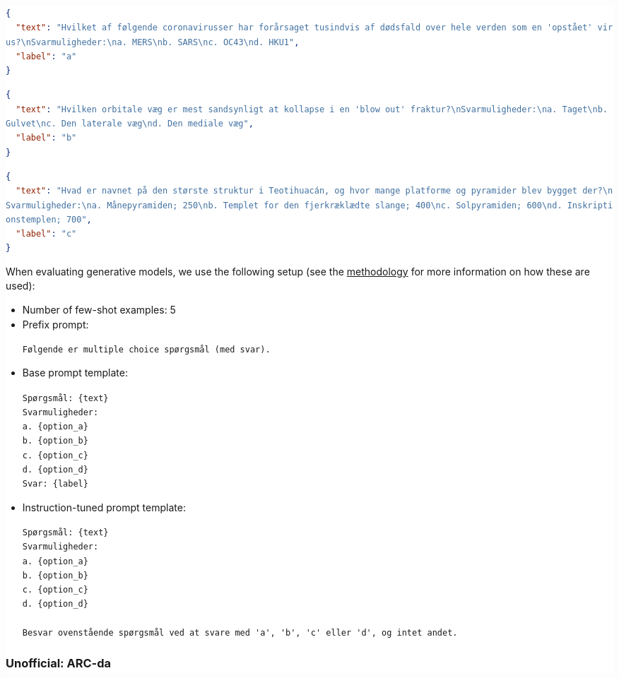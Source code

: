 ```json
{
  "text": "Hvilket af følgende coronavirusser har forårsaget tusindvis af dødsfald over hele verden som en 'opstået' virus?\nSvarmuligheder:\na. MERS\nb. SARS\nc. OC43\nd. HKU1",
  "label": "a"
}
```
```json
{
  "text": "Hvilken orbitale væg er mest sandsynligt at kollapse i en 'blow out' fraktur?\nSvarmuligheder:\na. Taget\nb. Gulvet\nc. Den laterale væg\nd. Den mediale væg",
  "label": "b"
}
```
```json
{
  "text": "Hvad er navnet på den største struktur i Teotihuacán, og hvor mange platforme og pyramider blev bygget der?\nSvarmuligheder:\na. Månepyramiden; 250\nb. Templet for den fjerkræklædte slange; 400\nc. Solpyramiden; 600\nd. Inskriptionstemplen; 700",
  "label": "c"
}
```

When evaluating generative models, we use the following setup (see the
[methodology](/methodology) for more information on how these are used):

- Number of few-shot examples: 5
- Prefix prompt:
  ```
  Følgende er multiple choice spørgsmål (med svar).
  ```
- Base prompt template:
  ```
  Spørgsmål: {text}
  Svarmuligheder:
  a. {option_a}
  b. {option_b}
  c. {option_c}
  d. {option_d}
  Svar: {label}
  ```
- Instruction-tuned prompt template:
  ```
  Spørgsmål: {text}
  Svarmuligheder:
  a. {option_a}
  b. {option_b}
  c. {option_c}
  d. {option_d}

  Besvar ovenstående spørgsmål ved at svare med 'a', 'b', 'c' eller 'd', og intet andet.
  ```


### Unofficial: ARC-da
